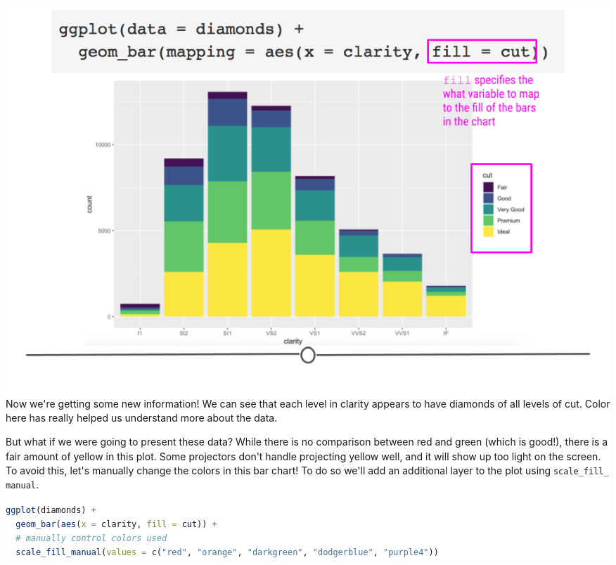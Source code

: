 

![mapping a different variable to fill provides new information](images/gslides/212.png)

Now we're getting some new information! We can see that each level in clarity appears to have diamonds of all levels of cut. Color here has really helped us understand more about the data.

But what if we were going to present these data? While there is no comparison between red and green (which is good!), there is a fair amount of yellow in this plot. Some projectors don't handle projecting yellow well, and it will show up too light on the screen. To avoid this, let's manually change the colors in this bar chart! To do so we'll add an additional layer to the plot using `scale_fill_manual`.




```r
ggplot(diamonds) + 
  geom_bar(aes(x = clarity, fill = cut)) +
  # manually control colors used
  scale_fill_manual(values = c("red", "orange", "darkgreen", "dodgerblue", "purple4"))
```
